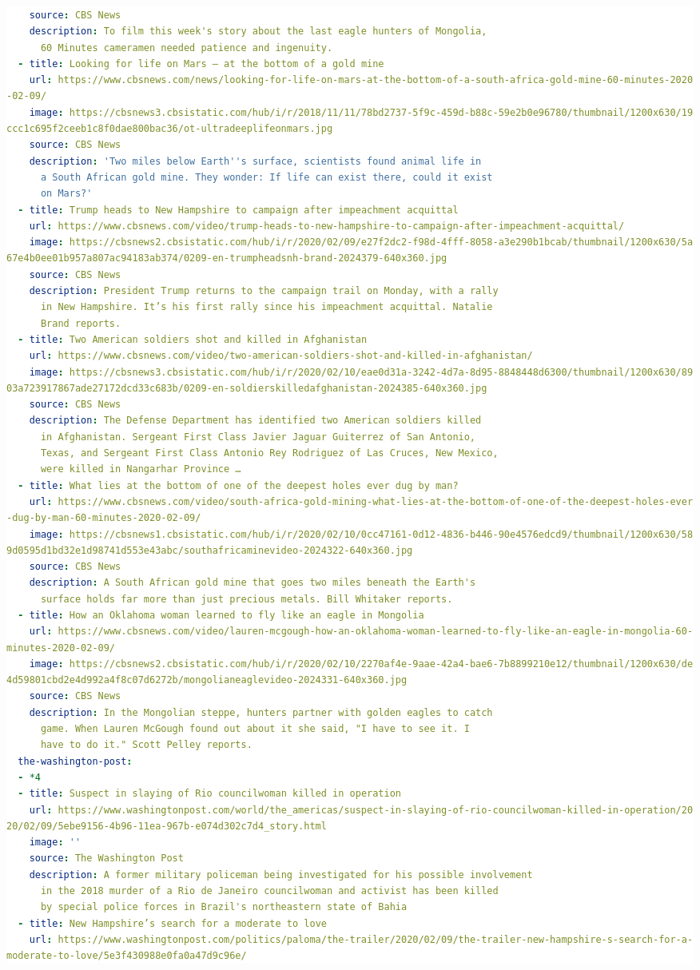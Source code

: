 ```yaml
    source: CBS News
    description: To film this week's story about the last eagle hunters of Mongolia,
      60 Minutes cameramen needed patience and ingenuity.
  - title: Looking for life on Mars — at the bottom of a gold mine
    url: https://www.cbsnews.com/news/looking-for-life-on-mars-at-the-bottom-of-a-south-africa-gold-mine-60-minutes-2020-02-09/
    image: https://cbsnews3.cbsistatic.com/hub/i/r/2018/11/11/78bd2737-5f9c-459d-b88c-59e2b0e96780/thumbnail/1200x630/19ccc1c695f2ceeb1c8f0dae800bac36/ot-ultradeeplifeonmars.jpg
    source: CBS News
    description: 'Two miles below Earth''s surface, scientists found animal life in
      a South African gold mine. They wonder: If life can exist there, could it exist
      on Mars?'
  - title: Trump heads to New Hampshire to campaign after impeachment acquittal
    url: https://www.cbsnews.com/video/trump-heads-to-new-hampshire-to-campaign-after-impeachment-acquittal/
    image: https://cbsnews2.cbsistatic.com/hub/i/r/2020/02/09/e27f2dc2-f98d-4fff-8058-a3e290b1bcab/thumbnail/1200x630/5a67e4b0ee01b957a807ac94183ab374/0209-en-trumpheadsnh-brand-2024379-640x360.jpg
    source: CBS News
    description: President Trump returns to the campaign trail on Monday, with a rally
      in New Hampshire. It’s his first rally since his impeachment acquittal. Natalie
      Brand reports.
  - title: Two American soldiers shot and killed in Afghanistan
    url: https://www.cbsnews.com/video/two-american-soldiers-shot-and-killed-in-afghanistan/
    image: https://cbsnews3.cbsistatic.com/hub/i/r/2020/02/10/eae0d31a-3242-4d7a-8d95-8848448d6300/thumbnail/1200x630/8903a723917867ade27172dcd33c683b/0209-en-soldierskilledafghanistan-2024385-640x360.jpg
    source: CBS News
    description: The Defense Department has identified two American soldiers killed
      in Afghanistan. Sergeant First Class Javier Jaguar Guiterrez of San Antonio,
      Texas, and Sergeant First Class Antonio Rey Rodriguez of Las Cruces, New Mexico,
      were killed in Nangarhar Province …
  - title: What lies at the bottom of one of the deepest holes ever dug by man?
    url: https://www.cbsnews.com/video/south-africa-gold-mining-what-lies-at-the-bottom-of-one-of-the-deepest-holes-ever-dug-by-man-60-minutes-2020-02-09/
    image: https://cbsnews1.cbsistatic.com/hub/i/r/2020/02/10/0cc47161-0d12-4836-b446-90e4576edcd9/thumbnail/1200x630/589d0595d1bd32e1d98741d553e43abc/southafricaminevideo-2024322-640x360.jpg
    source: CBS News
    description: A South African gold mine that goes two miles beneath the Earth's
      surface holds far more than just precious metals. Bill Whitaker reports.
  - title: How an Oklahoma woman learned to fly like an eagle in Mongolia
    url: https://www.cbsnews.com/video/lauren-mcgough-how-an-oklahoma-woman-learned-to-fly-like-an-eagle-in-mongolia-60-minutes-2020-02-09/
    image: https://cbsnews2.cbsistatic.com/hub/i/r/2020/02/10/2270af4e-9aae-42a4-bae6-7b8899210e12/thumbnail/1200x630/de4d59801cbd2e4d992a4f8c07d6272b/mongolianeaglevideo-2024331-640x360.jpg
    source: CBS News
    description: In the Mongolian steppe, hunters partner with golden eagles to catch
      game. When Lauren McGough found out about it she said, "I have to see it. I
      have to do it." Scott Pelley reports.
  the-washington-post:
  - *4
  - title: Suspect in slaying of Rio councilwoman killed in operation
    url: https://www.washingtonpost.com/world/the_americas/suspect-in-slaying-of-rio-councilwoman-killed-in-operation/2020/02/09/5ebe9156-4b96-11ea-967b-e074d302c7d4_story.html
    image: ''
    source: The Washington Post
    description: A former military policeman being investigated for his possible involvement
      in the 2018 murder of a Rio de Janeiro councilwoman and activist has been killed
      by special police forces in Brazil's northeastern state of Bahia
  - title: New Hampshire’s search for a moderate to love
    url: https://www.washingtonpost.com/politics/paloma/the-trailer/2020/02/09/the-trailer-new-hampshire-s-search-for-a-moderate-to-love/5e3f430988e0fa0a47d9c96e/
```